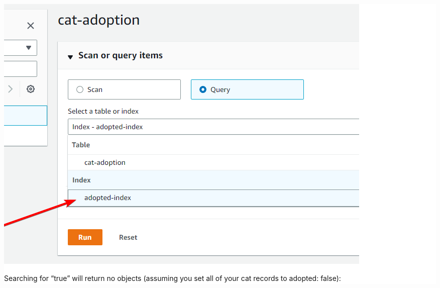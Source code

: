 ![Untitled](images/Untitled%202.png)

Searching for “true” will return no objects (assuming you set all of your cat records to adopted: false):
